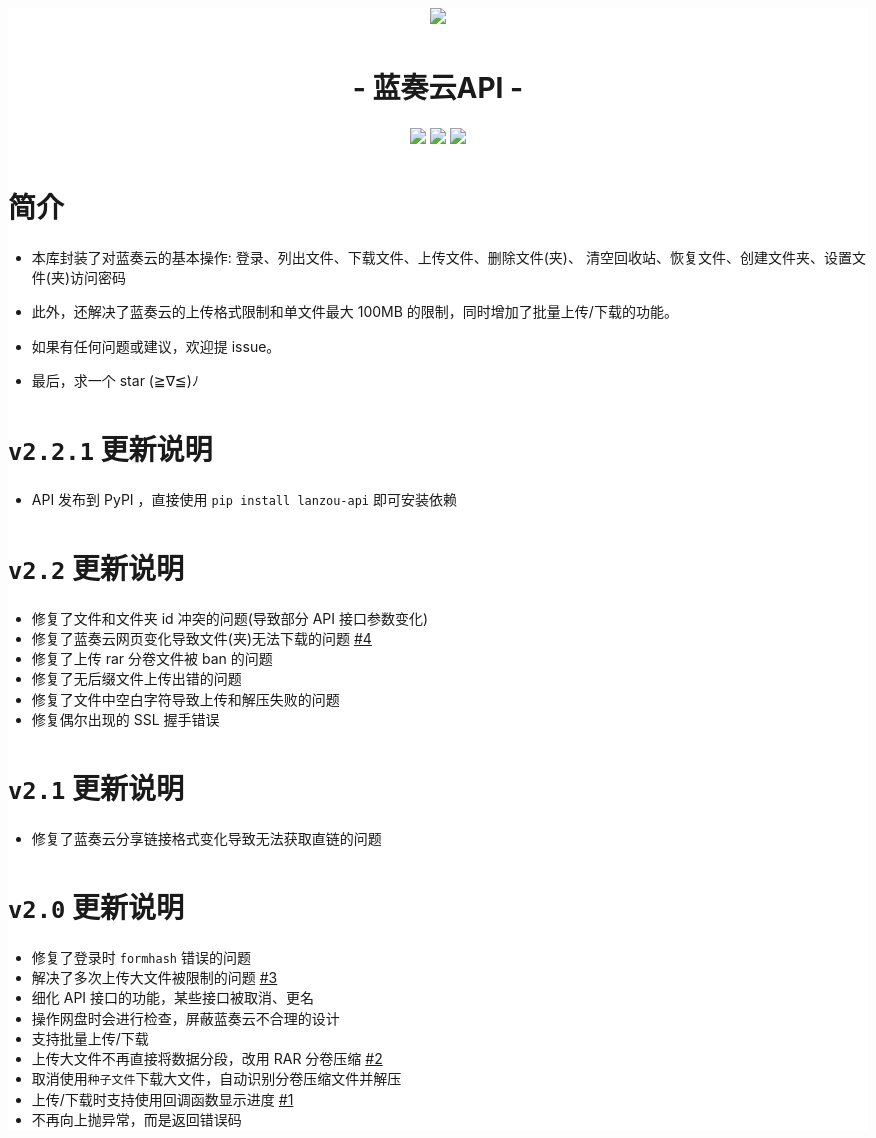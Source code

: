 <p align="center">
<img src="https://pc.woozooo.com/img/logo2.gif" width="200">
</p>

<h1 align="center">- 蓝奏云API -</h1>

<p align="center">
<img src="https://img.shields.io/badge/version-2.2.1-blue?logo=iCloud">
<img src="https://img.shields.io/badge/support-Windows-blue?logo=Windows">
<img src="https://img.shields.io/badge/support-Linux-yellow?logo=Linux">
</p>

# 简介

- 本库封装了对蓝奏云的基本操作: 登录、列出文件、下载文件、上传文件、删除文件(夹)、
清空回收站、恢复文件、创建文件夹、设置文件(夹)访问密码

- 此外，还解决了蓝奏云的上传格式限制和单文件最大 100MB 的限制，同时增加了批量上传/下载的功能。

- 如果有任何问题或建议，欢迎提 issue。
- 最后，求一个 star (≧∇≦)ﾉ

# `v2.2.1` 更新说明
- API 发布到 PyPI ，直接使用 `pip install lanzou-api` 即可安装依赖
 
# `v2.2` 更新说明
- 修复了文件和文件夹 id 冲突的问题(导致部分 API 接口参数变化)
- 修复了蓝奏云网页变化导致文件(夹)无法下载的问题 [#4](https://github.com/zaxtyson/LanZouCloud-CMD/issues/4)
- 修复了上传 rar 分卷文件被 ban 的问题
- 修复了无后缀文件上传出错的问题
- 修复了文件中空白字符导致上传和解压失败的问题
- 修复偶尔出现的 SSL 握手错误

# `v2.1` 更新说明
- 修复了蓝奏云分享链接格式变化导致无法获取直链的问题

# `v2.0` 更新说明
- 修复了登录时 `formhash` 错误的问题
- 解决了多次上传大文件被限制的问题   [#3](https://github.com/zaxtyson/LanZouCloud-CMD/issues/3)
- 细化 API 接口的功能，某些接口被取消、更名
- 操作网盘时会进行检查，屏蔽蓝奏云不合理的设计
- 支持批量上传/下载
- 上传大文件不再直接将数据分段，改用 RAR 分卷压缩    [#2](https://github.com/zaxtyson/LanZouCloud-CMD/issues/2)
- 取消使用`种子文件`下载大文件，自动识别分卷压缩文件并解压
- 上传/下载时支持使用回调函数显示进度  [#1](https://github.com/zaxtyson/LanZouCloud-CMD/issues/1)
- 不再向上抛异常，而是返回错误码
